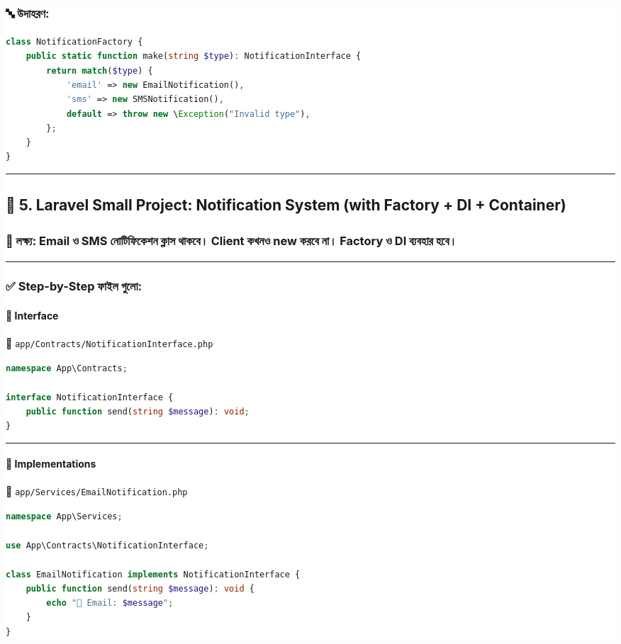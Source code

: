 ### 🔤 উদাহরণ:

```php
class NotificationFactory {
    public static function make(string $type): NotificationInterface {
        return match($type) {
            'email' => new EmailNotification(),
            'sms' => new SMSNotification(),
            default => throw new \Exception("Invalid type"),
        };
    }
}
```

---

## 🔧 5. **Laravel Small Project: Notification System (with Factory + DI + Container)**

### 🎯 লক্ষ্য: Email ও SMS নোটিফিকেশন ক্লাস থাকবে। Client কখনও new করবে না। Factory ও DI ব্যবহার হবে।

---

### ✅ Step-by-Step ফাইল গুলো:

#### 🧱 Interface

📁 `app/Contracts/NotificationInterface.php`

```php
namespace App\Contracts;

interface NotificationInterface {
    public function send(string $message): void;
}
```

---

#### 🧱 Implementations

📁 `app/Services/EmailNotification.php`

```php
namespace App\Services;

use App\Contracts\NotificationInterface;

class EmailNotification implements NotificationInterface {
    public function send(string $message): void {
        echo "📧 Email: $message";
    }
}
```
